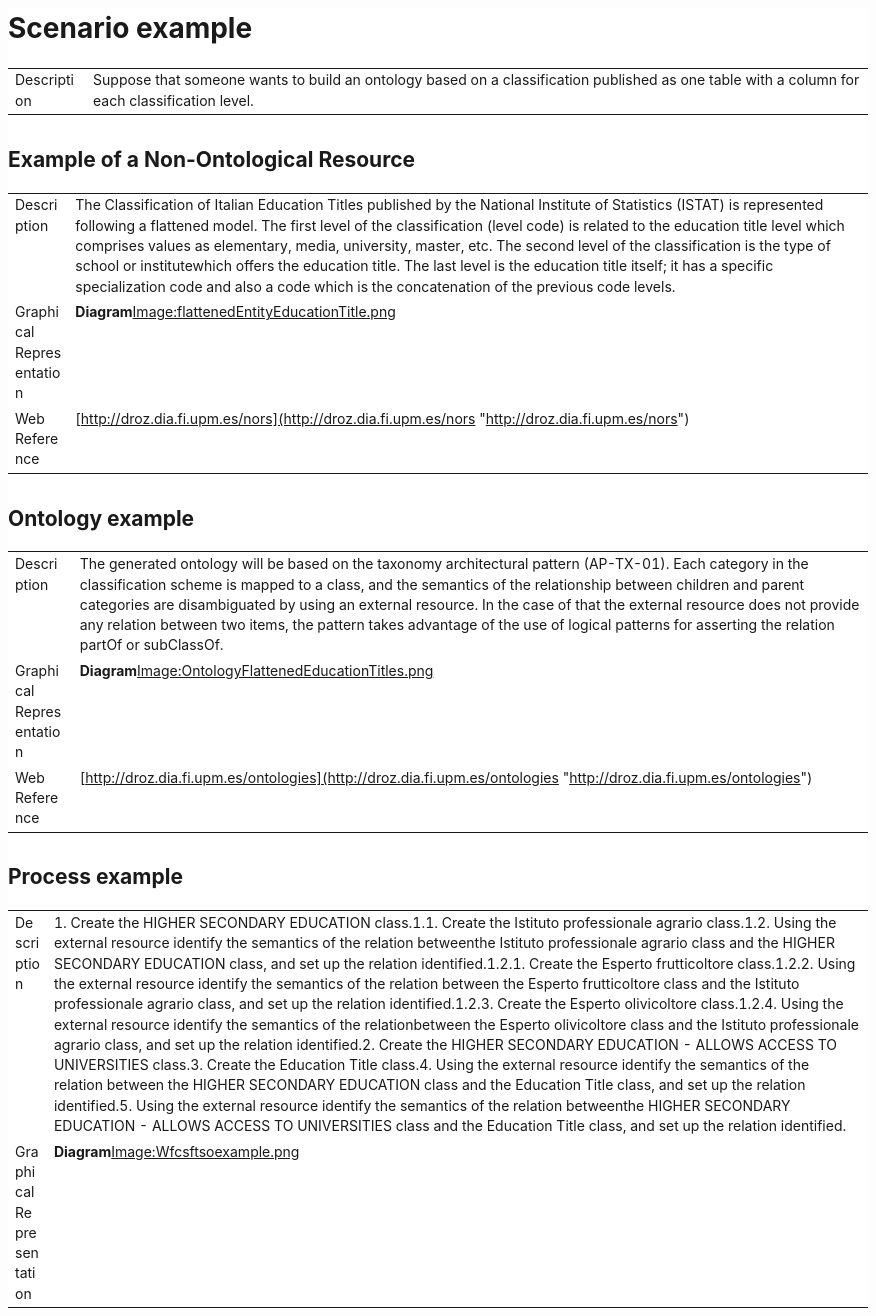 
  




#  Scenario example




|  |  |
| --- | --- |
|  Description |  Suppose that someone wants to build an ontology based on a classification published as one table with a column for each classification level. |


  




##  Example of a Non-Ontological Resource




|  |  |
| --- | --- |
|  Description |  The Classification of Italian Education Titles published by the National Institute of Statistics (ISTAT) is represented following a flattened model. The first level of the classification (level code) is related to the education title level which comprises values as elementary, media, university, master, etc. The second level of the classification is the type of school or institutewhich offers the education title. The last level is the education title itself; it has a specific specialization code and also a code which is the concatenation of the previous code levels. |
|  Graphical Representation | __Diagram__[Image:flattenedEntityEducationTitle.png](../Image/FlattenedEntityEducationTitle.png.md "Image:flattenedEntityEducationTitle.png") |
|  Web Reference | [http://droz.dia.fi.upm.es/nors](http://droz.dia.fi.upm.es/nors "http://droz.dia.fi.upm.es/nors") |


  




##  Ontology example




|  |  |
| --- | --- |
|  Description |  The generated ontology will be based on the taxonomy architectural pattern (AP-TX-01). Each category in the classification scheme is mapped to a class, and the semantics of the relationship between children and parent categories are disambiguated by using an external resource. In the case of that the external resource does not provide any relation between two items, the pattern takes advantage of the use of logical patterns for asserting the relation partOf or subClassOf. |
|  Graphical Representation | __Diagram__[Image:OntologyFlattenedEducationTitles.png](../Image/OntologyFlattenedEducationTitles.png.md "Image:OntologyFlattenedEducationTitles.png") |
|  Web Reference | [http://droz.dia.fi.upm.es/ontologies](http://droz.dia.fi.upm.es/ontologies "http://droz.dia.fi.upm.es/ontologies") |


  




##  Process example




|  |  |
| --- | --- |
|  Description |  1. Create the HIGHER SECONDARY EDUCATION class.1.1. Create the Istituto professionale agrario class.1.2. Using the external resource identify the semantics of the relation betweenthe Istituto professionale agrario class and the HIGHER SECONDARY EDUCATION class, and set up the relation identified.1.2.1. Create the Esperto frutticoltore class.1.2.2. Using the external resource identify the semantics of the relation between the Esperto frutticoltore class and the Istituto professionale agrario class, and set up the relation identified.1.2.3. Create the Esperto olivicoltore class.1.2.4. Using the external resource identify the semantics of the relationbetween the Esperto olivicoltore class and the Istituto professionale agrario class, and set up the relation identified.2. Create the HIGHER SECONDARY EDUCATION - ALLOWS ACCESS TO UNIVERSITIES class.3. Create the Education Title class.4. Using the external resource identify the semantics of the relation between the HIGHER SECONDARY EDUCATION class and the Education Title class, and set up the relation identified.5. Using the external resource identify the semantics of the relation betweenthe HIGHER SECONDARY EDUCATION - ALLOWS ACCESS TO UNIVERSITIES class and the Education Title class, and set up the relation identified. |
|  Graphical Representation | __Diagram__[Image:Wfcsftsoexample.png](../Image/Wfcsftsoexample.png.md "Image:Wfcsftsoexample.png") |
